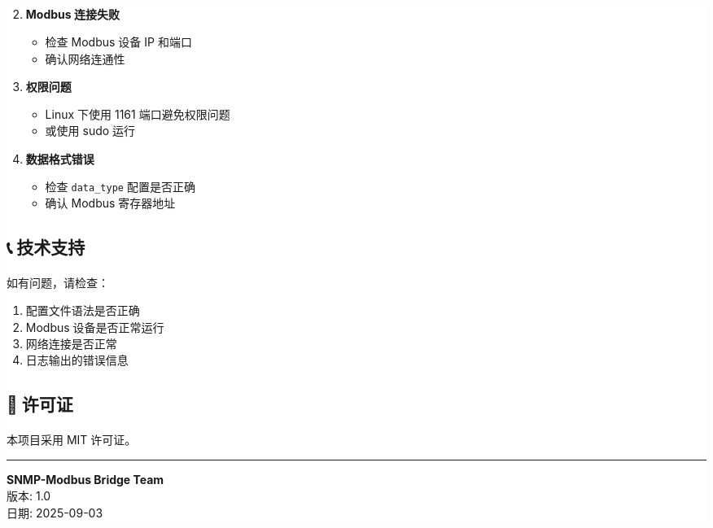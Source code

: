 2. **Modbus 连接失败**
   - 检查 Modbus 设备 IP 和端口
   - 确认网络连通性

3. **权限问题**
   - Linux 下使用 1161 端口避免权限问题
   - 或使用 sudo 运行

4. **数据格式错误**
   - 检查 `data_type` 配置是否正确
   - 确认 Modbus 寄存器地址

## 📞 技术支持

如有问题，请检查：
1. 配置文件语法是否正确
2. Modbus 设备是否正常运行
3. 网络连接是否正常
4. 日志输出的错误信息

## 📄 许可证

本项目采用 MIT 许可证。

---

**SNMP-Modbus Bridge Team**  
版本: 1.0  
日期: 2025-09-03
